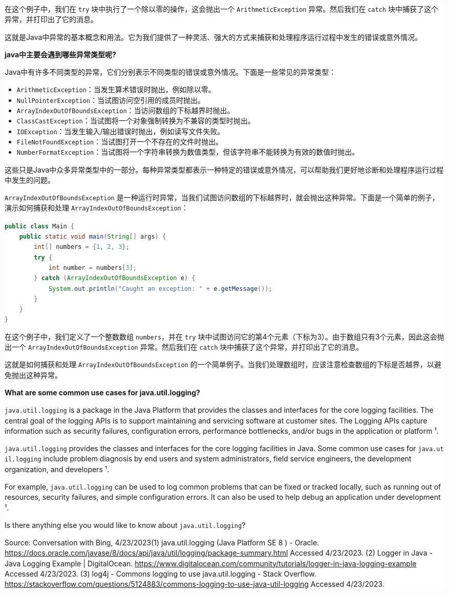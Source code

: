 在这个例子中，我们在 `try` 块中执行了一个除以零的操作，这会抛出一个 `ArithmeticException` 异常。然后我们在 `catch` 块中捕获了这个异常，并打印出了它的消息。

这就是Java中异常的基本概念和用法。它为我们提供了一种灵活、强大的方式来捕获和处理程序运行过程中发生的错误或意外情况。



**java中主要会遇到哪些异常类型呢?**

Java中有许多不同类型的异常，它们分别表示不同类型的错误或意外情况。下面是一些常见的异常类型：

- `ArithmeticException`：当发生算术错误时抛出，例如除以零。
- `NullPointerException`：当试图访问空引用的成员时抛出。
- `ArrayIndexOutOfBoundsException`：当访问数组的下标越界时抛出。
- `ClassCastException`：当试图将一个对象强制转换为不兼容的类型时抛出。
- `IOException`：当发生输入/输出错误时抛出，例如读写文件失败。
- `FileNotFoundException`：当试图打开一个不存在的文件时抛出。
- `NumberFormatException`：当试图将一个字符串转换为数值类型，但该字符串不能转换为有效的数值时抛出。

这些只是Java中众多异常类型中的一部分。每种异常类型都表示一种特定的错误或意外情况，可以帮助我们更好地诊断和处理程序运行过程中发生的问题。

`ArrayIndexOutOfBoundsException` 是一种运行时异常，当我们试图访问数组的下标越界时，就会抛出这种异常。下面是一个简单的例子，演示如何捕获和处理 `ArrayIndexOutOfBoundsException`：

```java
public class Main {
    public static void main(String[] args) {
        int[] numbers = {1, 2, 3};
        try {
            int number = numbers[3];
        } catch (ArrayIndexOutOfBoundsException e) {
            System.out.println("Caught an exception: " + e.getMessage());
        }
    }
}
```

在这个例子中，我们定义了一个整数数组 `numbers`，并在 `try` 块中试图访问它的第4个元素（下标为3）。由于数组只有3个元素，因此这会抛出一个 `ArrayIndexOutOfBoundsException` 异常。然后我们在 `catch` 块中捕获了这个异常，并打印出了它的消息。

这就是如何捕获和处理 `ArrayIndexOutOfBoundsException` 的一个简单例子。当我们处理数组时，应该注意检查数组的下标是否越界，以避免抛出这种异常。

**What are some common use cases for java.util.logging?**

`java.util.logging` is a package in the Java Platform that provides the classes and interfaces for the core logging facilities. The central goal of the logging APIs is to support maintaining and servicing software at customer sites. The Logging APIs capture information such as security failures, configuration errors, performance bottlenecks, and/or bugs in the application or platform ¹.

`java.util.logging` provides the classes and interfaces for the core logging facilities in Java. Some common use cases for `java.util.logging` include problem diagnosis by end users and system administrators, field service engineers, the development organization, and developers ¹. 

For example, `java.util.logging` can be used to log common problems that can be fixed or tracked locally, such as running out of resources, security failures, and simple configuration errors. It can also be used to help debug an application under development ¹.

Is there anything else you would like to know about `java.util.logging`?

Source: Conversation with Bing, 4/23/2023(1) java.util.logging (Java Platform SE 8 ) - Oracle. https://docs.oracle.com/javase/8/docs/api/java/util/logging/package-summary.html Accessed 4/23/2023.
(2) Logger in Java - Java Logging Example | DigitalOcean. https://www.digitalocean.com/community/tutorials/logger-in-java-logging-example Accessed 4/23/2023.
(3) log4j - Commons logging to use java.util.logging - Stack Overflow. https://stackoverflow.com/questions/5124883/commons-logging-to-use-java-util-logging Accessed 4/23/2023.
